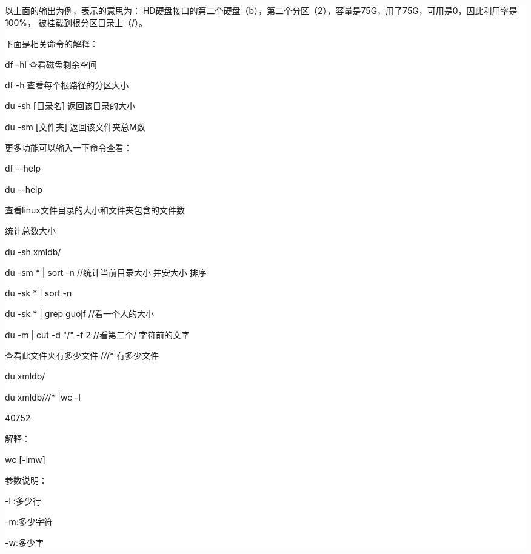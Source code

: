 以上面的输出为例，表示的意思为：
HD硬盘接口的第二个硬盘（b），第二个分区（2），容量是75G，用了75G，可用是0，因此利用率是100%， 被挂载到根分区目录上（/）。

下面是相关命令的解释：

df -hl 查看磁盘剩余空间

df -h 查看每个根路径的分区大小

du -sh [目录名] 返回该目录的大小

du -sm [文件夹] 返回该文件夹总M数

更多功能可以输入一下命令查看：

df --help

du --help

查看linux文件目录的大小和文件夹包含的文件数

统计总数大小

du -sh xmldb/

du -sm * | sort -n //统计当前目录大小 并安大小 排序

du -sk * | sort -n

du -sk * | grep guojf //看一个人的大小

du -m | cut -d "/" -f 2 //看第二个/ 字符前的文字

查看此文件夹有多少文件 /*/*/* 有多少文件

du xmldb/

du xmldb/*/*/* |wc -l

40752

解释：

wc [-lmw]

参数说明：

-l :多少行

-m:多少字符

-w:多少字
